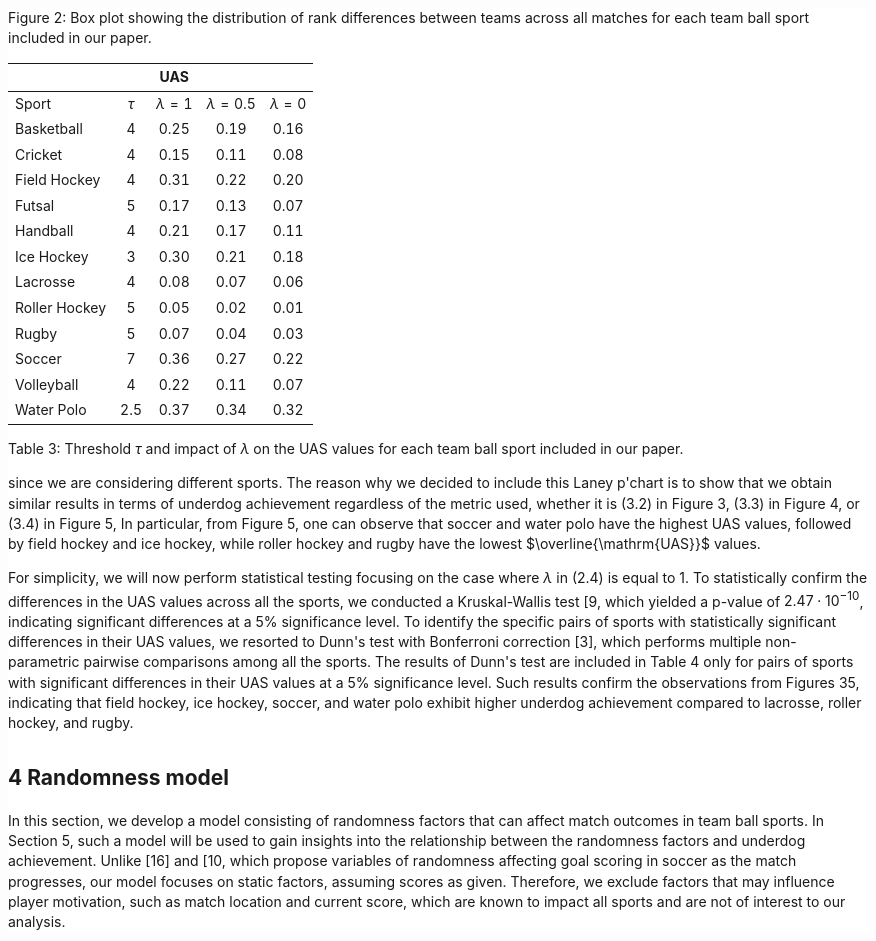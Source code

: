 Figure 2: Box plot showing the distribution of rank differences between teams across all matches for each team ball sport included in our paper.

|  |  | UAS |  |  |
| :--- | :---: | :---: | :---: | :---: |
| Sport | $\tau$ | $\lambda=1$ | $\lambda=0.5$ | $\lambda=0$ |
| Basketball | 4 | 0.25 | 0.19 | 0.16 |
| Cricket | 4 | 0.15 | 0.11 | 0.08 |
| Field Hockey | 4 | 0.31 | 0.22 | 0.20 |
| Futsal | 5 | 0.17 | 0.13 | 0.07 |
| Handball | 4 | 0.21 | 0.17 | 0.11 |
| Ice Hockey | 3 | 0.30 | 0.21 | 0.18 |
| Lacrosse | 4 | 0.08 | 0.07 | 0.06 |
| Roller Hockey | 5 | 0.05 | 0.02 | 0.01 |
| Rugby | 5 | 0.07 | 0.04 | 0.03 |
| Soccer | 7 | 0.36 | 0.27 | 0.22 |
| Volleyball | 4 | 0.22 | 0.11 | 0.07 |
| Water Polo | 2.5 | 0.37 | 0.34 | 0.32 |

Table 3: Threshold $\tau$ and impact of $\lambda$ on the UAS values for each team ball sport included in our paper.

since we are considering different sports. The reason why we decided to include this Laney p'chart is to show that we obtain similar results in terms of underdog achievement regardless of the metric used, whether it is (3.2) in Figure 3, (3.3) in Figure 4, or (3.4) in Figure 5, In particular, from Figure 5, one can observe that soccer and water polo have the highest UAS values, followed by field hockey and ice hockey, while roller hockey and rugby have the lowest $\overline{\mathrm{UAS}}$ values.

For simplicity, we will now perform statistical testing focusing on the case where $\lambda$ in $(2.4)$ is equal to 1. To statistically confirm the differences in the UAS values across all the sports, we conducted a Kruskal-Wallis test [9, which yielded a p-value of $2.47 \cdot 10^{-10}$, indicating significant differences at a $5 \%$ significance level. To identify the specific pairs of sports with statistically significant differences in their UAS values, we resorted to Dunn's test with Bonferroni correction [3], which performs multiple non-parametric pairwise comparisons among all the sports. The results of Dunn's test are included in Table 4 only for pairs of sports with significant differences in their UAS values at a $5 \%$ significance level. Such results confirm the observations from Figures 35, indicating that field hockey, ice hockey, soccer, and water polo exhibit higher underdog achievement compared to lacrosse, roller hockey, and rugby.

## 4 Randomness model

In this section, we develop a model consisting of randomness factors that can affect match outcomes in team ball sports. In Section 5, such a model will be used to gain insights into the relationship between the randomness factors and underdog achievement. Unlike [16] and [10, which propose variables of randomness affecting goal scoring in soccer as the match progresses, our model focuses on static factors, assuming scores as given. Therefore, we exclude factors that may influence player motivation, such as match location and current score, which are known to impact all sports and are not of interest to our analysis.


[^0]:    Department of Industrial and Systems Engineering, Lehigh University, Bethlehem, PA 18015-1582, USA
[^1]:    ${ }^{*}$ We include ice hockey among the team ball sports, even though it technically uses a puck.
[^2]:    https://github.com/thaksheel/randomness-team-ball-sports.git